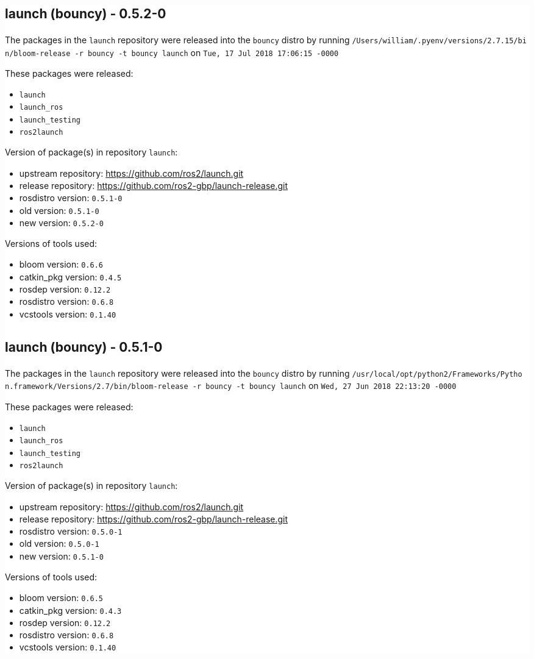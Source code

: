 
## launch (bouncy) - 0.5.2-0

The packages in the `launch` repository were released into the `bouncy` distro by running `/Users/william/.pyenv/versions/2.7.15/bin/bloom-release -r bouncy -t bouncy launch` on `Tue, 17 Jul 2018 17:06:15 -0000`

These packages were released:
- `launch`
- `launch_ros`
- `launch_testing`
- `ros2launch`

Version of package(s) in repository `launch`:

- upstream repository: https://github.com/ros2/launch.git
- release repository: https://github.com/ros2-gbp/launch-release.git
- rosdistro version: `0.5.1-0`
- old version: `0.5.1-0`
- new version: `0.5.2-0`

Versions of tools used:

- bloom version: `0.6.6`
- catkin_pkg version: `0.4.5`
- rosdep version: `0.12.2`
- rosdistro version: `0.6.8`
- vcstools version: `0.1.40`


## launch (bouncy) - 0.5.1-0

The packages in the `launch` repository were released into the `bouncy` distro by running `/usr/local/opt/python2/Frameworks/Python.framework/Versions/2.7/bin/bloom-release -r bouncy -t bouncy launch` on `Wed, 27 Jun 2018 22:13:20 -0000`

These packages were released:
- `launch`
- `launch_ros`
- `launch_testing`
- `ros2launch`

Version of package(s) in repository `launch`:

- upstream repository: https://github.com/ros2/launch.git
- release repository: https://github.com/ros2-gbp/launch-release.git
- rosdistro version: `0.5.0-1`
- old version: `0.5.0-1`
- new version: `0.5.1-0`

Versions of tools used:

- bloom version: `0.6.5`
- catkin_pkg version: `0.4.3`
- rosdep version: `0.12.2`
- rosdistro version: `0.6.8`
- vcstools version: `0.1.40`
